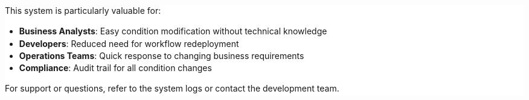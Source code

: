 This system is particularly valuable for:
- **Business Analysts**: Easy condition modification without technical knowledge
- **Developers**: Reduced need for workflow redeployment
- **Operations Teams**: Quick response to changing business requirements
- **Compliance**: Audit trail for all condition changes

For support or questions, refer to the system logs or contact the development team.
